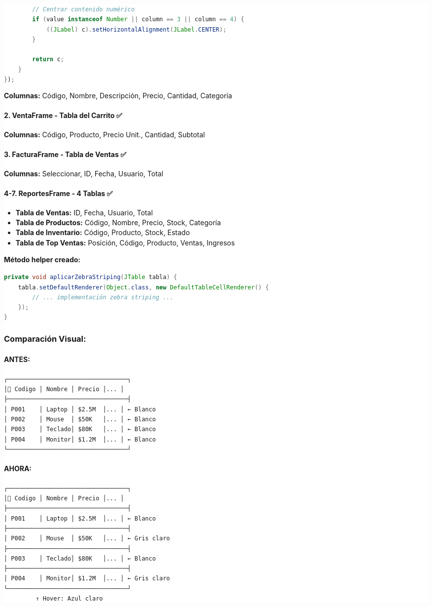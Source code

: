 ```java
        // Centrar contenido numérico
        if (value instanceof Number || column == 3 || column == 4) {
            ((JLabel) c).setHorizontalAlignment(JLabel.CENTER);
        }
        
        return c;
    }
});
```

**Columnas:** Código, Nombre, Descripción, Precio, Cantidad, Categoría

#### **2. VentaFrame - Tabla del Carrito** ✅
**Columnas:** Código, Producto, Precio Unit., Cantidad, Subtotal

#### **3. FacturaFrame - Tabla de Ventas** ✅
**Columnas:** Seleccionar, ID, Fecha, Usuario, Total

#### **4-7. ReportesFrame - 4 Tablas** ✅
- **Tabla de Ventas:** ID, Fecha, Usuario, Total
- **Tabla de Productos:** Código, Nombre, Precio, Stock, Categoría
- **Tabla de Inventario:** Código, Producto, Stock, Estado
- **Tabla de Top Ventas:** Posición, Código, Producto, Ventas, Ingresos

**Método helper creado:**
```java
private void aplicarZebraStriping(JTable tabla) {
    tabla.setDefaultRenderer(Object.class, new DefaultTableCellRenderer() {
        // ... implementación zebra striping ...
    });
}
```

### **Comparación Visual:**

#### **ANTES:**
```
┌──────────────────────────────────┐
│🔵 Codigo │ Nombre │ Precio │... │
├──────────────────────────────────┤
│ P001    │ Laptop │ $2.5M  │... │ ← Blanco
│ P002    │ Mouse  │ $50K   │... │ ← Blanco
│ P003    │ Teclado│ $80K   │... │ ← Blanco
│ P004    │ Monitor│ $1.2M  │... │ ← Blanco
└──────────────────────────────────┘
```

#### **AHORA:**
```
┌──────────────────────────────────┐
│🔵 Codigo │ Nombre │ Precio │... │
├──────────────────────────────────┤
│ P001    │ Laptop │ $2.5M  │... │ ← Blanco
├──────────────────────────────────┤
│ P002    │ Mouse  │ $50K   │... │ ← Gris claro
├──────────────────────────────────┤
│ P003    │ Teclado│ $80K   │... │ ← Blanco
├──────────────────────────────────┤
│ P004    │ Monitor│ $1.2M  │... │ ← Gris claro
└──────────────────────────────────┘
         ↑ Hover: Azul claro
```

